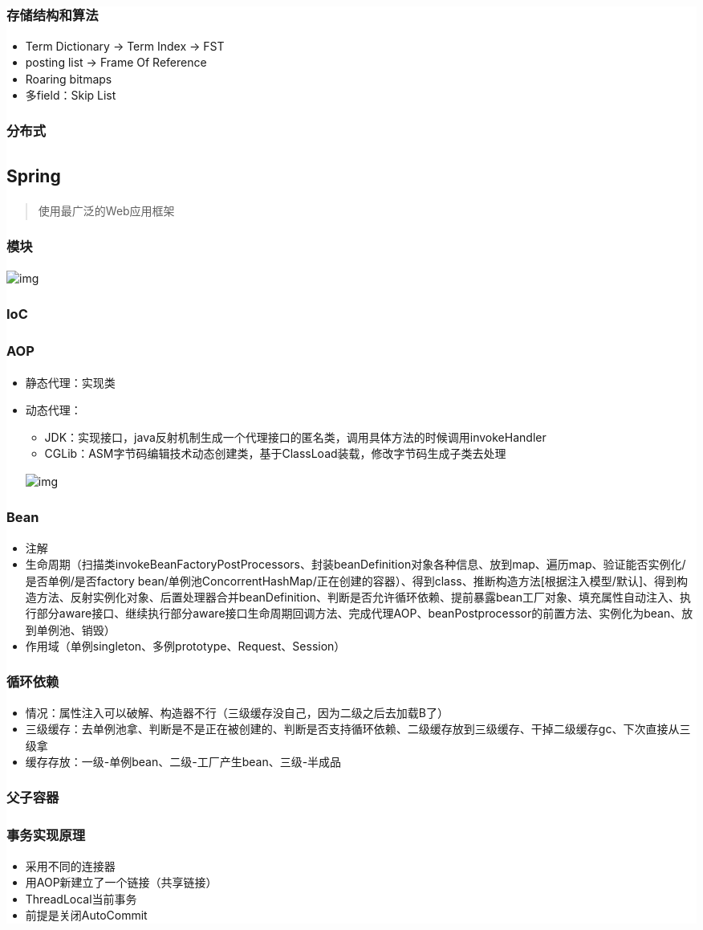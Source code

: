 ### 存储结构和算法

- Term Dictionary -> Term Index -> FST
- posting list -> Frame Of Reference
- Roaring bitmaps
- 多field：Skip List

### 分布式

## Spring

> 使用最广泛的Web应用框架

### 模块

![img](https://i.loli.net/2021/01/28/x1V59OP2ksQfDqR.png)

### IoC

### AOP

- 静态代理：实现类

- 动态代理：

  - JDK：实现接口，java反射机制生成一个代理接口的匿名类，调用具体方法的时候调用invokeHandler
  - CGLib：ASM字节码编辑技术动态创建类，基于ClassLoad装载，修改字节码生成子类去处理
  
  ![img](https://i.loli.net/2021/01/28/dLh9vZ3wMkJR2fe.png)

### Bean

- 注解
- 生命周期（扫描类invokeBeanFactoryPostProcessors、封装beanDefinition对象各种信息、放到map、遍历map、验证能否实例化/是否单例/是否factory bean/单例池ConcorrentHashMap/正在创建的容器）、得到class、推断构造方法[根据注入模型/默认]、得到构造方法、反射实例化对象、后置处理器合并beanDefinition、判断是否允许循环依赖、提前暴露bean工厂对象、填充属性自动注入、执行部分aware接口、继续执行部分aware接口生命周期回调方法、完成代理AOP、beanPostprocessor的前置方法、实例化为bean、放到单例池、销毁）
- 作用域（单例singleton、多例prototype、Request、Session）

### 循环依赖

- 情况：属性注入可以破解、构造器不行（三级缓存没自己，因为二级之后去加载B了）
- 三级缓存：去单例池拿、判断是不是正在被创建的、判断是否支持循环依赖、二级缓存放到三级缓存、干掉二级缓存gc、下次直接从三级拿
- 缓存存放：一级-单例bean、二级-工厂产生bean、三级-半成品

### 父子容器

### 事务实现原理

- 采用不同的连接器
- 用AOP新建立了一个链接（共享链接）
- ThreadLocal当前事务
- 前提是关闭AutoCommit
